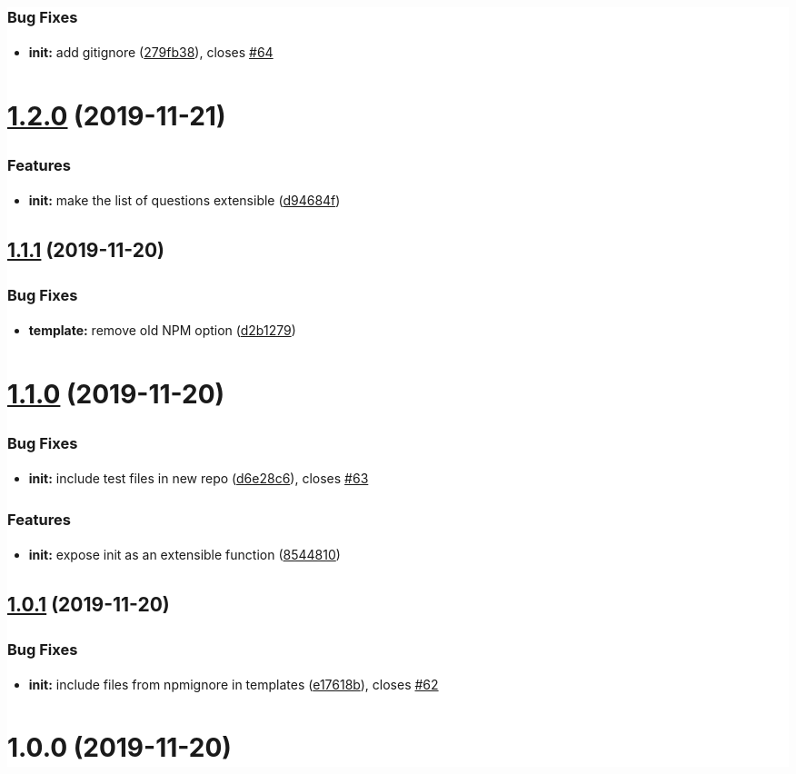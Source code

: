 
### Bug Fixes

* **init:** add gitignore ([279fb38](https://github.com/adobe/helix-library/commit/279fb38042702868eb3c8c5a9a1765a903637b6b)), closes [#64](https://github.com/adobe/helix-library/issues/64)

# [1.2.0](https://github.com/adobe/helix-library/compare/v1.1.1...v1.2.0) (2019-11-21)


### Features

* **init:** make the list of questions extensible ([d94684f](https://github.com/adobe/helix-library/commit/d94684fddd5dc1874f991f795968a0928fcf5a88))

## [1.1.1](https://github.com/adobe/helix-library/compare/v1.1.0...v1.1.1) (2019-11-20)


### Bug Fixes

* **template:** remove old NPM option ([d2b1279](https://github.com/adobe/helix-library/commit/d2b1279f33abcae92010512d4abca1ca35161e2c))

# [1.1.0](https://github.com/adobe/helix-library/compare/v1.0.1...v1.1.0) (2019-11-20)


### Bug Fixes

* **init:** include test files in new repo ([d6e28c6](https://github.com/adobe/helix-library/commit/d6e28c637215e5332fce9cc6919e88b2d63f1b22)), closes [#63](https://github.com/adobe/helix-library/issues/63)


### Features

* **init:** expose init as an extensible function ([8544810](https://github.com/adobe/helix-library/commit/85448100e7f0f15979db900bb975b691906e86d7))

## [1.0.1](https://github.com/adobe/helix-library/compare/v1.0.0...v1.0.1) (2019-11-20)


### Bug Fixes

* **init:** include files from npmignore in templates ([e17618b](https://github.com/adobe/helix-library/commit/e17618b86f3efd38fc586a451b30a0b0e52d2792)), closes [#62](https://github.com/adobe/helix-library/issues/62)

# 1.0.0 (2019-11-20)
